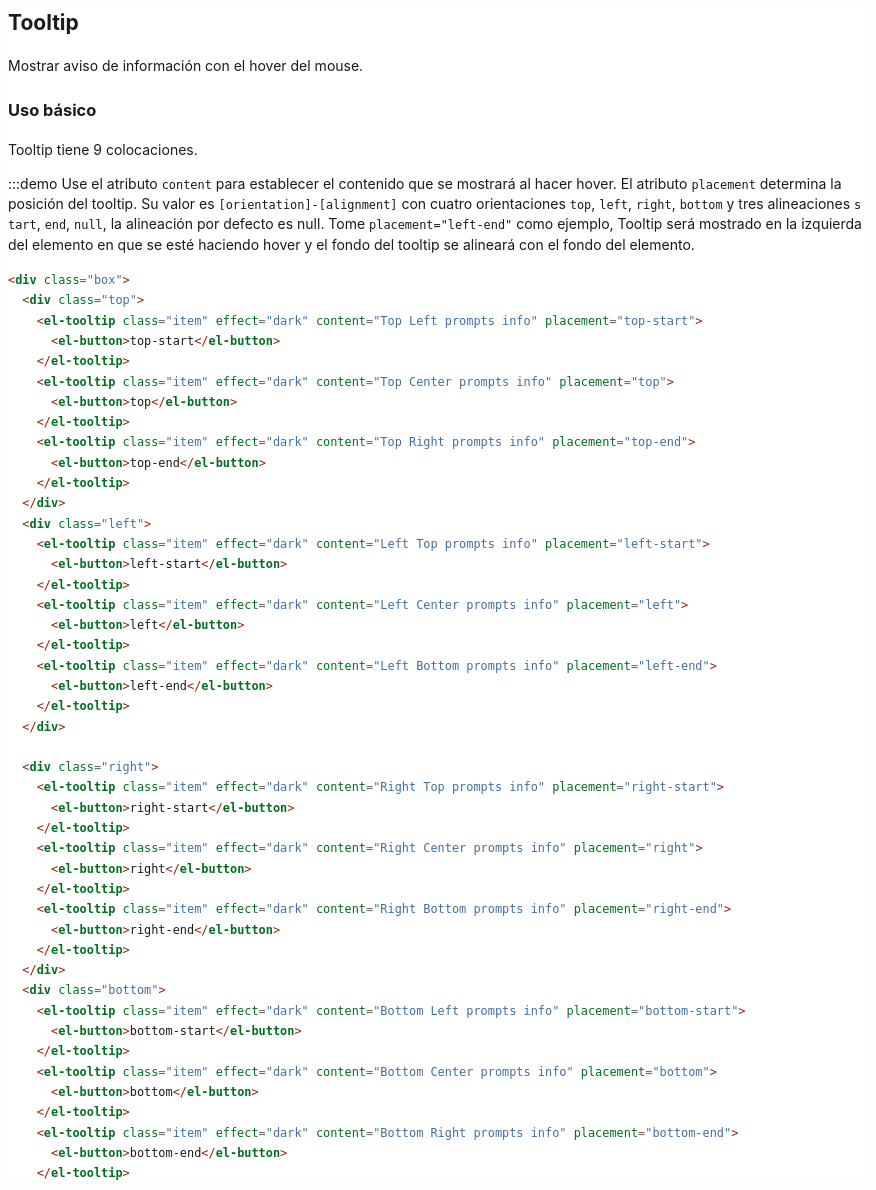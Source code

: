 ## Tooltip

Mostrar aviso de información con el hover del mouse.

### Uso básico

Tooltip tiene 9 colocaciones.

:::demo Use el atributo `content` para establecer el contenido que se mostrará al hacer hover. El atributo `placement` determina la posición del tooltip. Su valor es `[orientation]-[alignment]` con cuatro orientaciones `top`, `left`, `right`, `bottom` y tres alineaciones `start`, `end`, `null`, la alineación por defecto es null. Tome `placement="left-end"` como ejemplo, Tooltip será mostrado en la izquierda del elemento en que se esté haciendo hover y el fondo del tooltip se alineará con el fondo del elemento.
```html
<div class="box">
  <div class="top">
    <el-tooltip class="item" effect="dark" content="Top Left prompts info" placement="top-start">
      <el-button>top-start</el-button>
    </el-tooltip>
    <el-tooltip class="item" effect="dark" content="Top Center prompts info" placement="top">
      <el-button>top</el-button>
    </el-tooltip>
    <el-tooltip class="item" effect="dark" content="Top Right prompts info" placement="top-end">
      <el-button>top-end</el-button>
    </el-tooltip>
  </div>
  <div class="left">
    <el-tooltip class="item" effect="dark" content="Left Top prompts info" placement="left-start">
      <el-button>left-start</el-button>
    </el-tooltip>
    <el-tooltip class="item" effect="dark" content="Left Center prompts info" placement="left">
      <el-button>left</el-button>
    </el-tooltip>
    <el-tooltip class="item" effect="dark" content="Left Bottom prompts info" placement="left-end">
      <el-button>left-end</el-button>
    </el-tooltip>
  </div>

  <div class="right">
    <el-tooltip class="item" effect="dark" content="Right Top prompts info" placement="right-start">
      <el-button>right-start</el-button>
    </el-tooltip>
    <el-tooltip class="item" effect="dark" content="Right Center prompts info" placement="right">
      <el-button>right</el-button>
    </el-tooltip>
    <el-tooltip class="item" effect="dark" content="Right Bottom prompts info" placement="right-end">
      <el-button>right-end</el-button>
    </el-tooltip>
  </div>
  <div class="bottom">
    <el-tooltip class="item" effect="dark" content="Bottom Left prompts info" placement="bottom-start">
      <el-button>bottom-start</el-button>
    </el-tooltip>
    <el-tooltip class="item" effect="dark" content="Bottom Center prompts info" placement="bottom">
      <el-button>bottom</el-button>
    </el-tooltip>
    <el-tooltip class="item" effect="dark" content="Bottom Right prompts info" placement="bottom-end">
      <el-button>bottom-end</el-button>
    </el-tooltip>
```